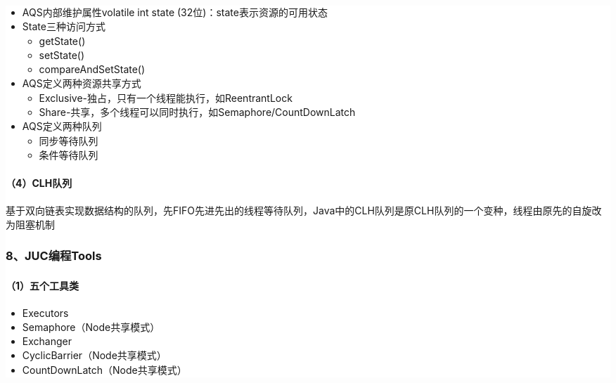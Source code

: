 - AQS内部维护属性volatile int state (32位)：state表示资源的可用状态
- State三种访问方式
  - getState()
  - setState()
  - compareAndSetState()
- AQS定义两种资源共享方式
  - Exclusive-独占，只有一个线程能执行，如ReentrantLock
  - Share-共享，多个线程可以同时执行，如Semaphore/CountDownLatch
- AQS定义两种队列
  - 同步等待队列
  - 条件等待队列

#### （4）CLH队列

基于双向链表实现数据结构的队列，先FIFO先进先出的线程等待队列，Java中的CLH队列是原CLH队列的一个变种，线程由原先的自旋改为阻塞机制

### 8、JUC编程Tools

#### （1）五个工具类

- Executors
- Semaphore（Node共享模式）
- Exchanger
- CyclicBarrier（Node共享模式）
- CountDownLatch（Node共享模式）

